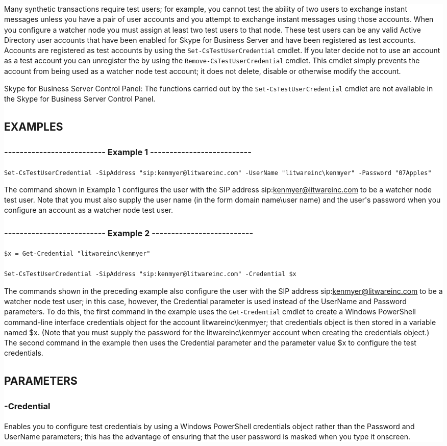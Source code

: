 Many synthetic transactions require test users; for example, you cannot test the ability of two users to exchange instant messages unless you have a pair of user accounts and you attempt to exchange instant messages using those accounts.
When you configure a watcher node you must assign at least two test users to that node.
These test users can be any valid Active Directory user accounts that have been enabled for Skype for Business Server and have been registered as test accounts.
Accounts are registered as test accounts by using the `Set-CsTestUserCredential` cmdlet.
If you later decide not to use an account as a test account you can unregister the by using the `Remove-CsTestUserCredential` cmdlet.
This cmdlet simply prevents the account from being used as a watcher node test account; it does not delete, disable or otherwise modify the account.

Skype for Business Server Control Panel: The functions carried out by the `Set-CsTestUserCredential` cmdlet are not available in the Skype for Business Server Control Panel.


## EXAMPLES

### -------------------------- Example 1 --------------------------
```
Set-CsTestUserCredential -SipAddress "sip:kenmyer@litwareinc.com" -UserName "litwareinc\kenmyer" -Password "07Apples"
```

The command shown in Example 1 configures the user with the SIP address sip:kenmyer@litwareinc.com to be a watcher node test user.
Note that you must also supply the user name (in the form domain name\user name) and the user's password when you configure an account as a watcher node test user.


### -------------------------- Example 2 --------------------------
```
$x = Get-Credential "litwareinc\kenmyer"

Set-CsTestUserCredential -SipAddress "sip:kenmyer@litwareinc.com" -Credential $x
```

The commands shown in the preceding example also configure the user with the SIP address sip:kenmyer@litwareinc.com to be a watcher node test user; in this case, however, the Credential parameter is used instead of the UserName and Password parameters.
To do this, the first command in the example uses the `Get-Credential` cmdlet to create a Windows PowerShell command-line interface credentials object for the account litwareinc\kenmyer; that credentials object is then stored in a variable named $x.
(Note that you must supply the password for the litwareinc\kenmyer account when creating the credentials object.) The second command in the example then uses the Credential parameter and the parameter value $x to configure the test credentials.


## PARAMETERS

### -Credential
Enables you to configure test credentials by using a Windows PowerShell credentials object rather than the Password and UserName parameters; this has the advantage of ensuring that the user password is masked when you type it onscreen.
